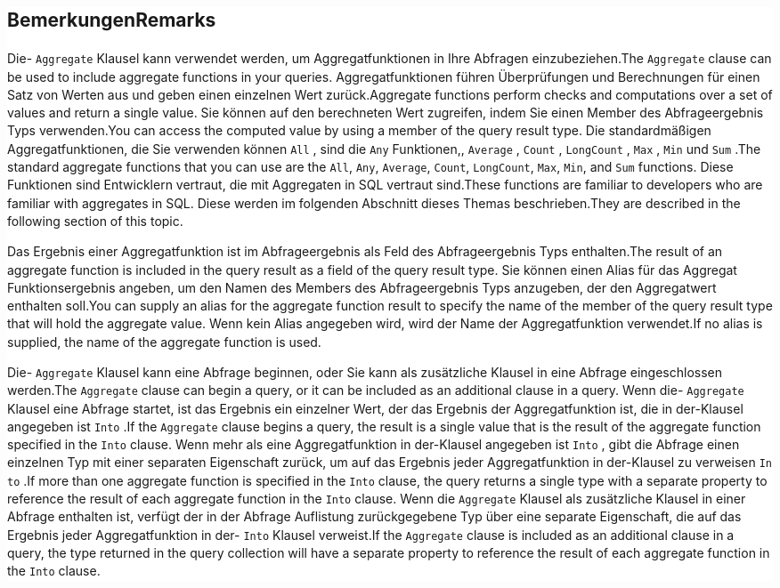 ## <a name="remarks"></a><span data-ttu-id="0fb32-122">Bemerkungen</span><span class="sxs-lookup"><span data-stu-id="0fb32-122">Remarks</span></span>  

 <span data-ttu-id="0fb32-123">Die- `Aggregate` Klausel kann verwendet werden, um Aggregatfunktionen in Ihre Abfragen einzubeziehen.</span><span class="sxs-lookup"><span data-stu-id="0fb32-123">The `Aggregate` clause can be used to include aggregate functions in your queries.</span></span> <span data-ttu-id="0fb32-124">Aggregatfunktionen führen Überprüfungen und Berechnungen für einen Satz von Werten aus und geben einen einzelnen Wert zurück.</span><span class="sxs-lookup"><span data-stu-id="0fb32-124">Aggregate functions perform checks and computations over a set of values and return a single value.</span></span> <span data-ttu-id="0fb32-125">Sie können auf den berechneten Wert zugreifen, indem Sie einen Member des Abfrageergebnis Typs verwenden.</span><span class="sxs-lookup"><span data-stu-id="0fb32-125">You can access the computed value by using a member of the query result type.</span></span> <span data-ttu-id="0fb32-126">Die standardmäßigen Aggregatfunktionen, die Sie verwenden können `All` , sind die `Any` Funktionen,, `Average` , `Count` , `LongCount` , `Max` , `Min` und `Sum` .</span><span class="sxs-lookup"><span data-stu-id="0fb32-126">The standard aggregate functions that you can use are the `All`, `Any`, `Average`, `Count`, `LongCount`, `Max`, `Min`, and `Sum` functions.</span></span> <span data-ttu-id="0fb32-127">Diese Funktionen sind Entwicklern vertraut, die mit Aggregaten in SQL vertraut sind.</span><span class="sxs-lookup"><span data-stu-id="0fb32-127">These functions are familiar to developers who are familiar with aggregates in SQL.</span></span> <span data-ttu-id="0fb32-128">Diese werden im folgenden Abschnitt dieses Themas beschrieben.</span><span class="sxs-lookup"><span data-stu-id="0fb32-128">They are described in the following section of this topic.</span></span>  
  
 <span data-ttu-id="0fb32-129">Das Ergebnis einer Aggregatfunktion ist im Abfrageergebnis als Feld des Abfrageergebnis Typs enthalten.</span><span class="sxs-lookup"><span data-stu-id="0fb32-129">The result of an aggregate function is included in the query result as a field of the query result type.</span></span> <span data-ttu-id="0fb32-130">Sie können einen Alias für das Aggregat Funktionsergebnis angeben, um den Namen des Members des Abfrageergebnis Typs anzugeben, der den Aggregatwert enthalten soll.</span><span class="sxs-lookup"><span data-stu-id="0fb32-130">You can supply an alias for the aggregate function result to specify the name of the member of the query result type that will hold the aggregate value.</span></span> <span data-ttu-id="0fb32-131">Wenn kein Alias angegeben wird, wird der Name der Aggregatfunktion verwendet.</span><span class="sxs-lookup"><span data-stu-id="0fb32-131">If no alias is supplied, the name of the aggregate function is used.</span></span>  
  
 <span data-ttu-id="0fb32-132">Die- `Aggregate` Klausel kann eine Abfrage beginnen, oder Sie kann als zusätzliche Klausel in eine Abfrage eingeschlossen werden.</span><span class="sxs-lookup"><span data-stu-id="0fb32-132">The `Aggregate` clause can begin a query, or it can be included as an additional clause in a query.</span></span> <span data-ttu-id="0fb32-133">Wenn die- `Aggregate` Klausel eine Abfrage startet, ist das Ergebnis ein einzelner Wert, der das Ergebnis der Aggregatfunktion ist, die in der-Klausel angegeben ist `Into` .</span><span class="sxs-lookup"><span data-stu-id="0fb32-133">If the `Aggregate` clause begins a query, the result is a single value that is the result of the aggregate function specified in the `Into` clause.</span></span> <span data-ttu-id="0fb32-134">Wenn mehr als eine Aggregatfunktion in der-Klausel angegeben ist `Into` , gibt die Abfrage einen einzelnen Typ mit einer separaten Eigenschaft zurück, um auf das Ergebnis jeder Aggregatfunktion in der-Klausel zu verweisen `Into` .</span><span class="sxs-lookup"><span data-stu-id="0fb32-134">If more than one aggregate function is specified in the `Into` clause, the query returns a single type with a separate property to reference the result of each aggregate function in the `Into` clause.</span></span> <span data-ttu-id="0fb32-135">Wenn die `Aggregate` Klausel als zusätzliche Klausel in einer Abfrage enthalten ist, verfügt der in der Abfrage Auflistung zurückgegebene Typ über eine separate Eigenschaft, die auf das Ergebnis jeder Aggregatfunktion in der- `Into` Klausel verweist.</span><span class="sxs-lookup"><span data-stu-id="0fb32-135">If the `Aggregate` clause is included as an additional clause in a query, the type returned in the query collection will have a separate property to reference the result of each aggregate function in the `Into` clause.</span></span>  
  